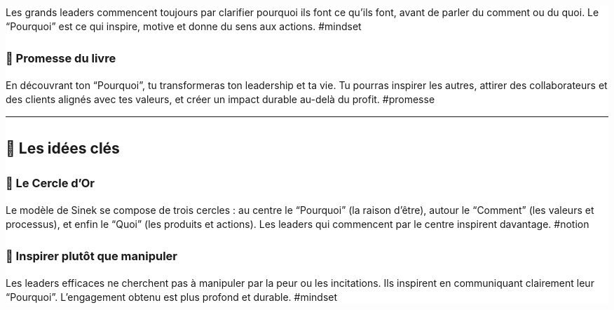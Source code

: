 
<div class="transclusion internal-embed is-loaded"><div class="markdown-embed">



Les grands leaders commencent toujours par clarifier pourquoi ils font ce qu’ils font, avant de parler du comment ou du quoi. Le “Pourquoi” est ce qui inspire, motive et donne du sens aux actions. #mindset

</div></div>


### 🎁 Promesse du livre


<div class="transclusion internal-embed is-loaded"><div class="markdown-embed">



En découvrant ton “Pourquoi”, tu transformeras ton leadership et ta vie. Tu pourras inspirer les autres, attirer des collaborateurs et des clients alignés avec tes valeurs, et créer un impact durable au-delà du profit. #promesse

---

</div></div>


</div></div>


## 🧩 Les idées clés


<div class="transclusion internal-embed is-loaded"><div class="markdown-embed">



### 🎯 Le Cercle d’Or


<div class="transclusion internal-embed is-loaded"><div class="markdown-embed">



Le modèle de Sinek se compose de trois cercles : au centre le “Pourquoi” (la raison d’être), autour le “Comment” (les valeurs et processus), et enfin le “Quoi” (les produits et actions). Les leaders qui commencent par le centre inspirent davantage. #notion

</div></div>


### 🚀 Inspirer plutôt que manipuler


<div class="transclusion internal-embed is-loaded"><div class="markdown-embed">



Les leaders efficaces ne cherchent pas à manipuler par la peur ou les incitations. Ils inspirent en communiquant clairement leur “Pourquoi”. L’engagement obtenu est plus profond et durable. #mindset

</div></div>


